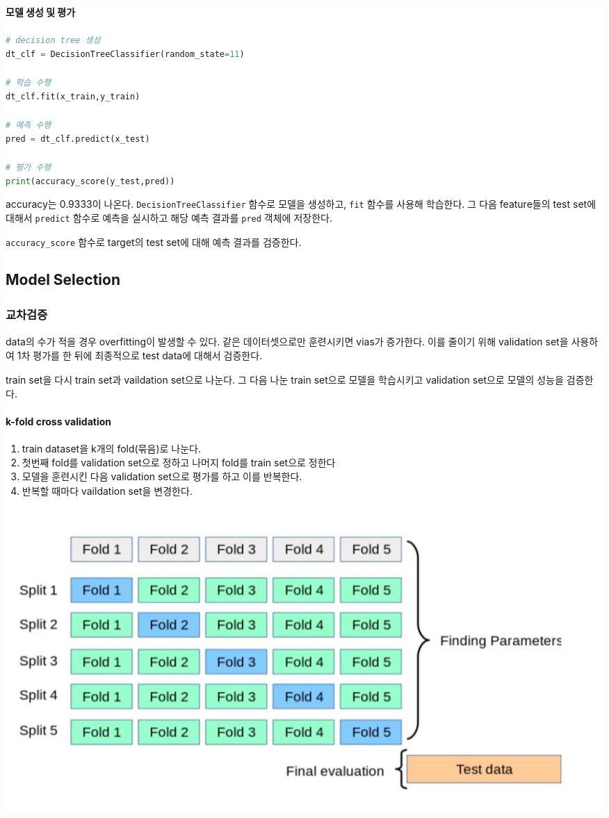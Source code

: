 #### 모델 생성 및 평가

```python
# decision tree 생성
dt_clf = DecisionTreeClassifier(random_state=11)

# 학습 수행
dt_clf.fit(x_train,y_train)

# 예측 수행
pred = dt_clf.predict(x_test)

# 평가 수행
print(accuracy_score(y_test,pred))
```

accuracy는 0.9333이 나온다. `DecisionTreeClassifier` 함수로 모델을 생성하고, `fit` 함수를 사용해 학습한다. 그 다음 feature들의 test set에 대해서 `predict` 함수로 예측을 실시하고 해당 예측 결과를 `pred` 객체에 저장한다.

`accuracy_score` 함수로 target의 test set에 대해 예측 결과를 검증한다.



## Model Selection

### 교차검증

data의 수가 적을 경우 overfitting이 발생할 수 있다. 같은 데이터셋으로만 훈련시키면 vias가 증가한다. 이를 줄이기 위해 validation set을 사용하여 1차 평가를 한 뒤에 최종적으로 test data에 대해서 검증한다.

train set을 다시 train set과 vaildation set으로 나눈다. 그 다음 나눈 train set으로 모델을 학습시키고 validation set으로 모델의 성능을 검증한다.

#### k-fold cross validation

1. train dataset을 k개의 fold(묶음)로 나눈다.
2. 첫번째 fold를 validation set으로 정하고 나머지 fold를 train set으로 정한다
3. 모델을 훈련시킨 다음 validation set으로 평가를 하고 이를 반복한다.
4. 반복할 때마다 vaildation set을 변경한다.

![image-20220214150230082](day19.assets/image-20220214150230082.png)
